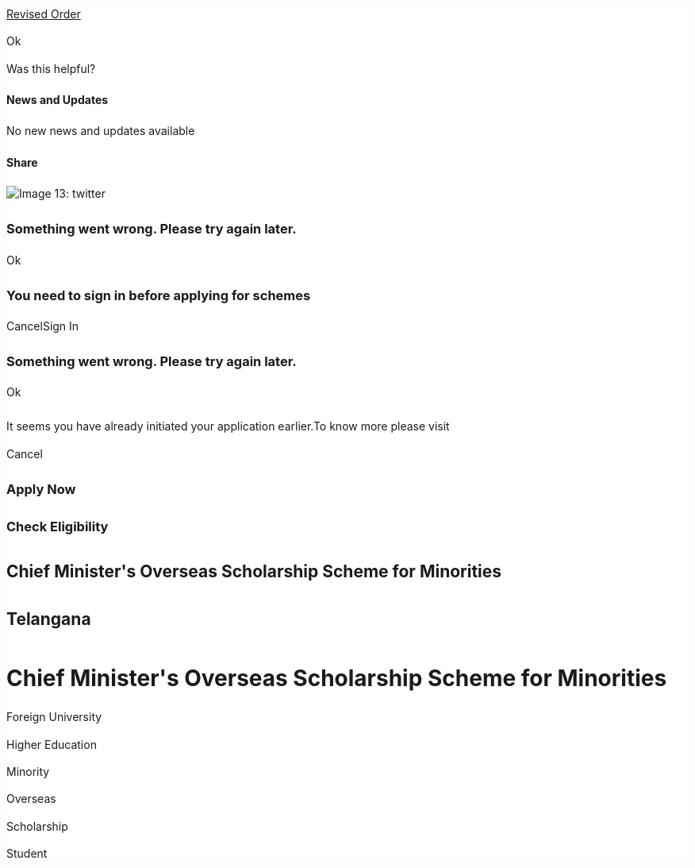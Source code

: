 [Revised Order](https://goir.telangana.gov.in/pdfshow.aspx)

Ok

Was this helpful?

#### News and Updates

No new news and updates available

#### Share

![Image 13: twitter](https://cdn.myscheme.in/images/logos/twitter.svg)

### Something went wrong. Please try again later.

Ok

### 

### You need to sign in before applying for schemes

CancelSign In

### Something went wrong. Please try again later.

Ok

### 

It seems you have already initiated your application earlier.To know more please visit

Cancel

### Apply Now

### Check Eligibility

Chief Minister's Overseas Scholarship Scheme for Minorities
-----------------------------------------------------------

Telangana
---------

Chief Minister's Overseas Scholarship Scheme for Minorities
===========================================================

Foreign University

Higher Education

Minority

Overseas

Scholarship

Student
